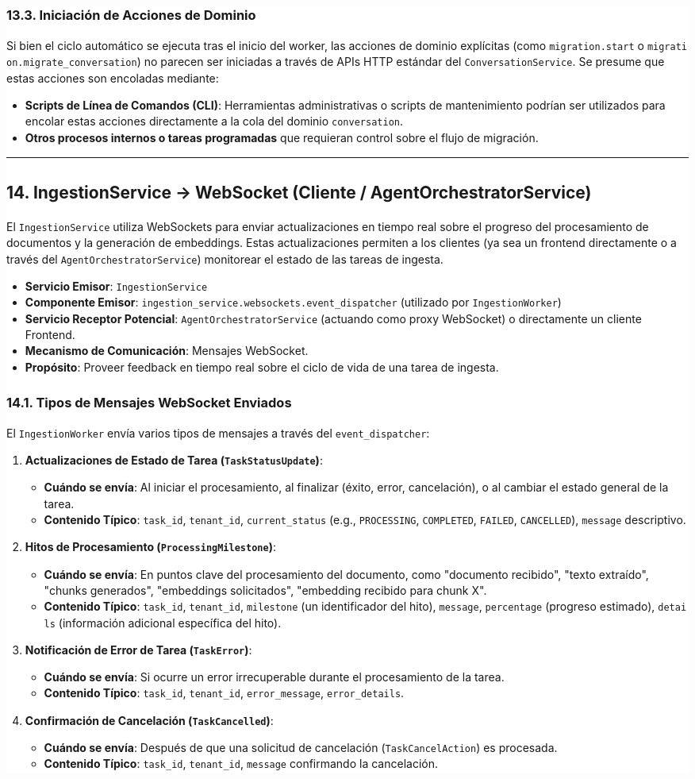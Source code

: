 ### 13.3. Iniciación de Acciones de Dominio

Si bien el ciclo automático se ejecuta tras el inicio del worker, las acciones de dominio explícitas (como `migration.start` o `migration.migrate_conversation`) no parecen ser iniciadas a través de APIs HTTP estándar del `ConversationService`. Se presume que estas acciones son encoladas mediante:

*   **Scripts de Línea de Comandos (CLI)**: Herramientas administrativas o scripts de mantenimiento podrían ser utilizados para encolar estas acciones directamente a la cola del dominio `conversation`.
*   **Otros procesos internos o tareas programadas** que requieran control sobre el flujo de migración.

---

## 14. IngestionService -> WebSocket (Cliente / AgentOrchestratorService)

El `IngestionService` utiliza WebSockets para enviar actualizaciones en tiempo real sobre el progreso del procesamiento de documentos y la generación de embeddings. Estas actualizaciones permiten a los clientes (ya sea un frontend directamente o a través del `AgentOrchestratorService`) monitorear el estado de las tareas de ingesta.

*   **Servicio Emisor**: `IngestionService`
*   **Componente Emisor**: `ingestion_service.websockets.event_dispatcher` (utilizado por `IngestionWorker`)
*   **Servicio Receptor Potencial**: `AgentOrchestratorService` (actuando como proxy WebSocket) o directamente un cliente Frontend.
*   **Mecanismo de Comunicación**: Mensajes WebSocket.
*   **Propósito**: Proveer feedback en tiempo real sobre el ciclo de vida de una tarea de ingesta.

### 14.1. Tipos de Mensajes WebSocket Enviados

El `IngestionWorker` envía varios tipos de mensajes a través del `event_dispatcher`:

1.  **Actualizaciones de Estado de Tarea (`TaskStatusUpdate`)**:
    *   **Cuándo se envía**: Al iniciar el procesamiento, al finalizar (éxito, error, cancelación), o al cambiar el estado general de la tarea.
    *   **Contenido Típico**: `task_id`, `tenant_id`, `current_status` (e.g., `PROCESSING`, `COMPLETED`, `FAILED`, `CANCELLED`), `message` descriptivo.

2.  **Hitos de Procesamiento (`ProcessingMilestone`)**:
    *   **Cuándo se envía**: En puntos clave del procesamiento del documento, como "documento recibido", "texto extraído", "chunks generados", "embeddings solicitados", "embedding recibido para chunk X".
    *   **Contenido Típico**: `task_id`, `tenant_id`, `milestone` (un identificador del hito), `message`, `percentage` (progreso estimado), `details` (información adicional específica del hito).

3.  **Notificación de Error de Tarea (`TaskError`)**:
    *   **Cuándo se envía**: Si ocurre un error irrecuperable durante el procesamiento de la tarea.
    *   **Contenido Típico**: `task_id`, `tenant_id`, `error_message`, `error_details`.

4.  **Confirmación de Cancelación (`TaskCancelled`)**:
    *   **Cuándo se envía**: Después de que una solicitud de cancelación (`TaskCancelAction`) es procesada.
    *   **Contenido Típico**: `task_id`, `tenant_id`, `message` confirmando la cancelación.

